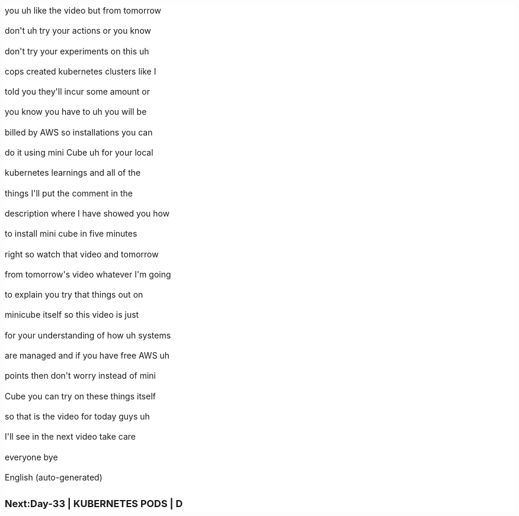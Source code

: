 you uh like the video but from tomorrow

don't uh try your actions or you know

don't try your experiments on this uh

cops created kubernetes clusters like I

told you they'll incur some amount or

you know you have to uh you will be

billed by AWS so installations you can

do it using mini Cube uh for your local

kubernetes learnings and all of the

things I'll put the comment in the

description where I have showed you how

to install mini cube in five minutes

right so watch that video and tomorrow

from tomorrow's video whatever I'm going

to explain you try that things out on

minicube itself so this video is just

for your understanding of how uh systems

are managed and if you have free AWS uh

points then don't worry instead of mini

Cube you can try on these things itself

so that is the video for today guys uh

I'll see in the next video take care

everyone bye

English (auto-generated)

### Next:Day-33 | KUBERNETES PODS | D